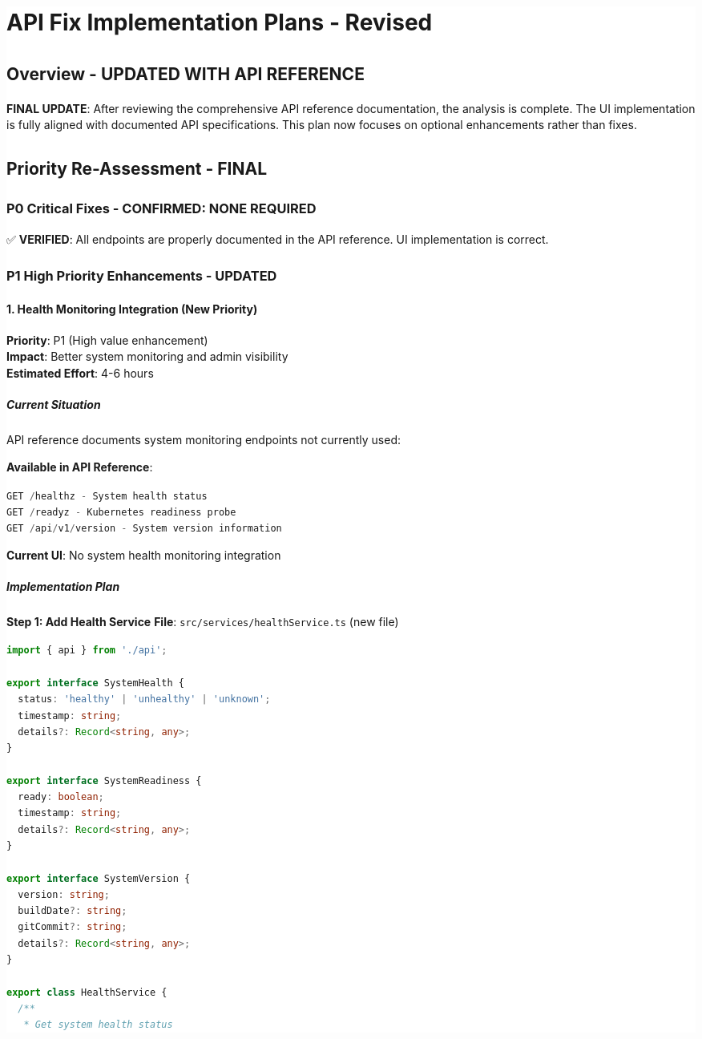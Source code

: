 # API Fix Implementation Plans - Revised

## Overview - **UPDATED WITH API REFERENCE**

**FINAL UPDATE**: After reviewing the comprehensive API reference documentation, the analysis is complete. The UI implementation is fully aligned with documented API specifications. This plan now focuses on optional enhancements rather than fixes.

## Priority Re-Assessment - **FINAL**

### P0 Critical Fixes - **CONFIRMED: NONE REQUIRED**
✅ **VERIFIED**: All endpoints are properly documented in the API reference. UI implementation is correct.

### P1 High Priority Enhancements - **UPDATED**

#### 1. Health Monitoring Integration (New Priority)

**Priority**: P1 (High value enhancement)  
**Impact**: Better system monitoring and admin visibility  
**Estimated Effort**: 4-6 hours  

##### Current Situation
API reference documents system monitoring endpoints not currently used:

**Available in API Reference**:
```typescript
GET /healthz - System health status
GET /readyz - Kubernetes readiness probe  
GET /api/v1/version - System version information
```

**Current UI**: No system health monitoring integration

##### Implementation Plan

**Step 1: Add Health Service**
**File**: `src/services/healthService.ts` (new file)

```typescript
import { api } from './api';

export interface SystemHealth {
  status: 'healthy' | 'unhealthy' | 'unknown';
  timestamp: string;
  details?: Record<string, any>;
}

export interface SystemReadiness {
  ready: boolean;
  timestamp: string;
  details?: Record<string, any>;
}

export interface SystemVersion {
  version: string;
  buildDate?: string;
  gitCommit?: string;
  details?: Record<string, any>;
}

export class HealthService {
  /**
   * Get system health status
```